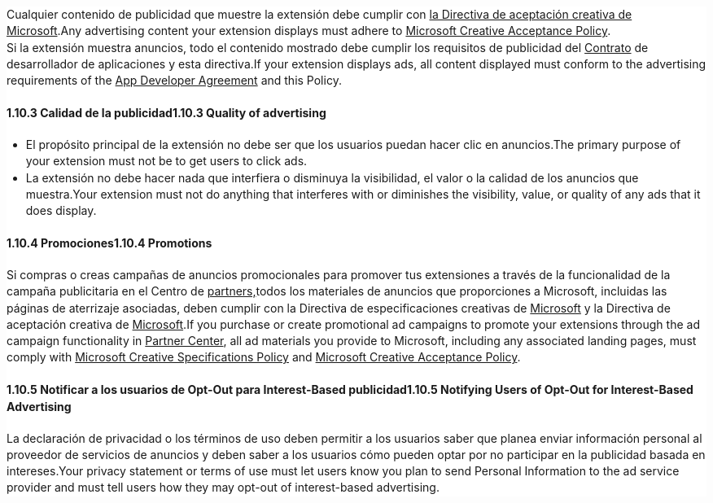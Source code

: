 <span data-ttu-id="3defb-248">Cualquier contenido de publicidad que muestre la extensión debe cumplir con [la Directiva de aceptación creativa de Microsoft][MicrosoftAdvertisingCreativeAcceptancePolicies].</span><span class="sxs-lookup"><span data-stu-id="3defb-248">Any advertising content your extension displays must adhere to [Microsoft Creative Acceptance Policy][MicrosoftAdvertisingCreativeAcceptancePolicies].</span></span>  
<span data-ttu-id="3defb-249">Si la extensión muestra anuncios, todo el contenido mostrado debe cumplir los requisitos de publicidad del [Contrato][MicrosoftAppDeveloperAgreement] de desarrollador de aplicaciones y esta directiva.</span><span class="sxs-lookup"><span data-stu-id="3defb-249">If your extension displays ads, all content displayed must conform to the advertising requirements of the [App Developer Agreement][MicrosoftAppDeveloperAgreement] and this Policy.</span></span>  

#### <a name="1103-quality-of-advertising"></a><span data-ttu-id="3defb-250">1.10.3 Calidad de la publicidad</span><span class="sxs-lookup"><span data-stu-id="3defb-250">1.10.3 Quality of advertising</span></span>  

*   <span data-ttu-id="3defb-251">El propósito principal de la extensión no debe ser que los usuarios puedan hacer clic en anuncios.</span><span class="sxs-lookup"><span data-stu-id="3defb-251">The primary purpose of your extension must not be to get users to click ads.</span></span>  
*   <span data-ttu-id="3defb-252">La extensión no debe hacer nada que interfiera o disminuya la visibilidad, el valor o la calidad de los anuncios que muestra.</span><span class="sxs-lookup"><span data-stu-id="3defb-252">Your extension must not do anything that interferes with or diminishes the visibility, value, or quality of any ads that it does display.</span></span>  

#### <a name="1104-promotions"></a><span data-ttu-id="3defb-253">1.10.4 Promociones</span><span class="sxs-lookup"><span data-stu-id="3defb-253">1.10.4 Promotions</span></span>  

<span data-ttu-id="3defb-254">Si compras o creas campañas de anuncios promocionales para promover tus extensiones a través de la funcionalidad de la campaña publicitaria en el Centro de [partners,][MicrosoftPartnerCenter]todos los materiales de anuncios que proporciones a Microsoft, incluidas las páginas de aterrizaje asociadas, deben cumplir con la Directiva de especificaciones creativas de [Microsoft][MicrosoftAdvertisingCreativeSpecifications] y la Directiva de aceptación creativa de [Microsoft][MicrosoftAdvertisingCreativeAcceptancePolicies].</span><span class="sxs-lookup"><span data-stu-id="3defb-254">If you purchase or create promotional ad campaigns to promote your extensions through the ad campaign functionality in [Partner Center][MicrosoftPartnerCenter], all ad materials you provide to Microsoft, including any associated landing pages, must comply with [Microsoft Creative Specifications Policy][MicrosoftAdvertisingCreativeSpecifications] and [Microsoft Creative Acceptance Policy][MicrosoftAdvertisingCreativeAcceptancePolicies].</span></span>  

#### <a name="1105-notifying-users-of-opt-out-for-interest-based-advertising"></a><span data-ttu-id="3defb-255">1.10.5 Notificar a los usuarios de Opt-Out para Interest-Based publicidad</span><span class="sxs-lookup"><span data-stu-id="3defb-255">1.10.5 Notifying Users of Opt-Out for Interest-Based Advertising</span></span>  

<span data-ttu-id="3defb-256">La declaración de privacidad o los términos de uso deben permitir a los usuarios saber que planea enviar información personal al proveedor de servicios de anuncios y deben saber a los usuarios cómo pueden optar por no participar en la publicidad basada en intereses.</span><span class="sxs-lookup"><span data-stu-id="3defb-256">Your privacy statement or terms of use must let users know you plan to send Personal Information to the ad service provider and must tell users how they may opt-out of interest-based advertising.</span></span>  


[MicrosoftEdgeContentSecurityPolicyRemoteScript]: ./csp.md#relaxing-the-default-policy "Relajación de la directiva predeterminada: directiva de seguridad de contenido \(CSP\) | Microsoft Docs"  
[MicrosoftAppDeveloperAgreement]: /legal/windows/agreements/app-developer-agreement "App Developer Agreement | Microsoft Docs"  
[MicrosoftIdentifiesMalwareUnwantedApplications]: /windows/security/threat-protection/intelligence/criteria "Cómo Identifica Microsoft malware y aplicaciones potencialmente no deseadas | Microsoft Docs"  
[GoogleYoutubeAnswer2531367Topic7072227]: https://support.google.com/youtube/answer/2531367?ref_topic=7072227 "Establecer los formatos de anuncio predeterminados: Ayuda de YouTube"  
[GoogleYoutubeAnswer132596]: https://support.google.com/youtube/answer/132596 "Anuncios en vídeos incrustados: Ayuda de YouTube"  
[FTCChildrensPrivacy]: https://www.ftc.gov/tips-advice/business-center/privacy-and-security/children%27s-privacy "Privacidad de los niños - Comisión Federal de Comercio"  
[MicrosoftAdvertisingCreativeAcceptancePolicies]: https://about.ads.microsoft.com/solutions/ad-products/display-advertising/creative-acceptance-policies "Directivas de aceptación creativas: Microsoft Advertising"  
[MicrosoftAdvertisingCreativeSpecifications]: https://about.ads.microsoft.com/solutions/ad-products/display-advertising/creative-specs "Especificaciones creativas: Microsoft Advertising"  
[MicrosoftPartnerCenter]: https://partner.microsoft.com/dashboard/microsoftedge/public/login?ref=dd "Centro de partners"  
[MicrosoftSupportSupportrequestformE7a381be9c9aFafbEd76262bc93fd9e4]: https://support.microsoft.com/supportrequestform/e7a381be-9c9a-fafb-ed76-262bc93fd9e4 "Extensiones Nueva solicitud de | Soporte técnico de Microsoft"
